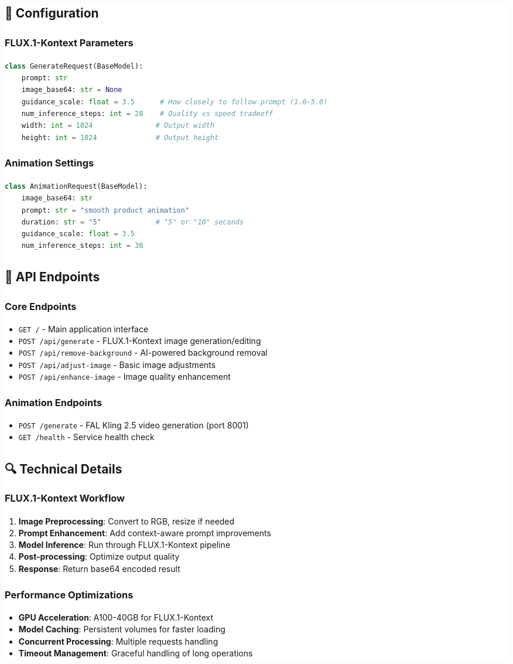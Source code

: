 ## 🔧 Configuration

### FLUX.1-Kontext Parameters
```python
class GenerateRequest(BaseModel):
    prompt: str
    image_base64: str = None
    guidance_scale: float = 3.5      # How closely to follow prompt (1.0-5.0)
    num_inference_steps: int = 28    # Quality vs speed tradeoff
    width: int = 1024               # Output width
    height: int = 1024              # Output height
```

### Animation Settings
```python
class AnimationRequest(BaseModel):
    image_base64: str
    prompt: str = "smooth product animation"
    duration: str = "5"             # "5" or "10" seconds
    guidance_scale: float = 3.5
    num_inference_steps: int = 30
```

## 🎯 API Endpoints

### Core Endpoints
- `GET /` - Main application interface
- `POST /api/generate` - FLUX.1-Kontext image generation/editing
- `POST /api/remove-background` - AI-powered background removal
- `POST /api/adjust-image` - Basic image adjustments
- `POST /api/enhance-image` - Image quality enhancement

### Animation Endpoints
- `POST /generate` - FAL Kling 2.5 video generation (port 8001)
- `GET /health` - Service health check

## 🔍 Technical Details

### FLUX.1-Kontext Workflow
1. **Image Preprocessing**: Convert to RGB, resize if needed
2. **Prompt Enhancement**: Add context-aware prompt improvements
3. **Model Inference**: Run through FLUX.1-Kontext pipeline
4. **Post-processing**: Optimize output quality
5. **Response**: Return base64 encoded result

### Performance Optimizations
- **GPU Acceleration**: A100-40GB for FLUX.1-Kontext
- **Model Caching**: Persistent volumes for faster loading
- **Concurrent Processing**: Multiple requests handling
- **Timeout Management**: Graceful handling of long operations
